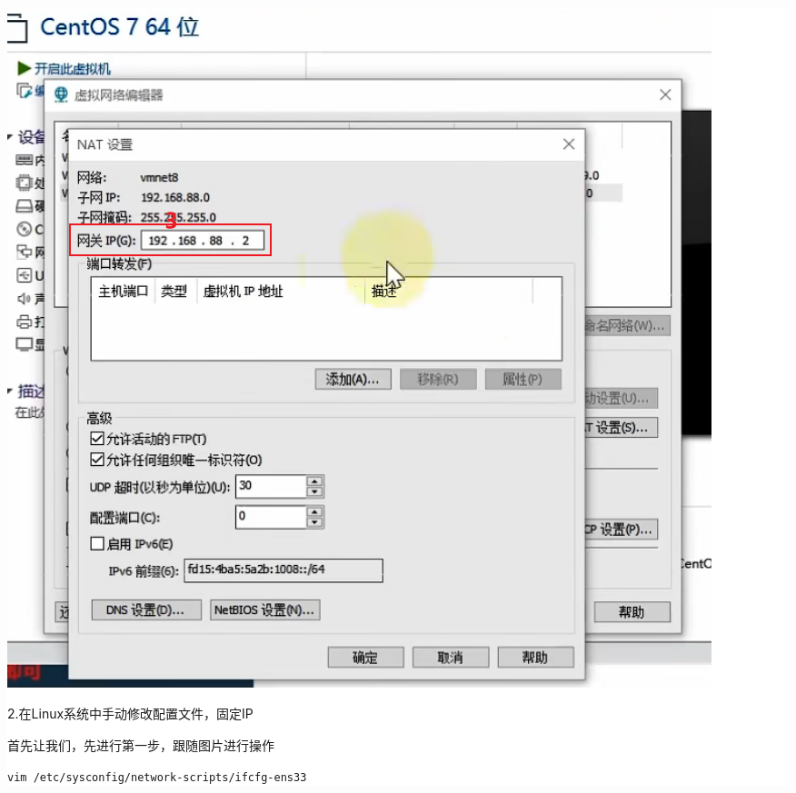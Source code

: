 <img src=".\MDImg\1.1.42固定ip地址.png">

2.在Linux系统中手动修改配置文件，固定IP

首先让我们，先进行第一步，跟随图片进行操作

`vim /etc/sysconfig/network-scripts/ifcfg-ens33 `
